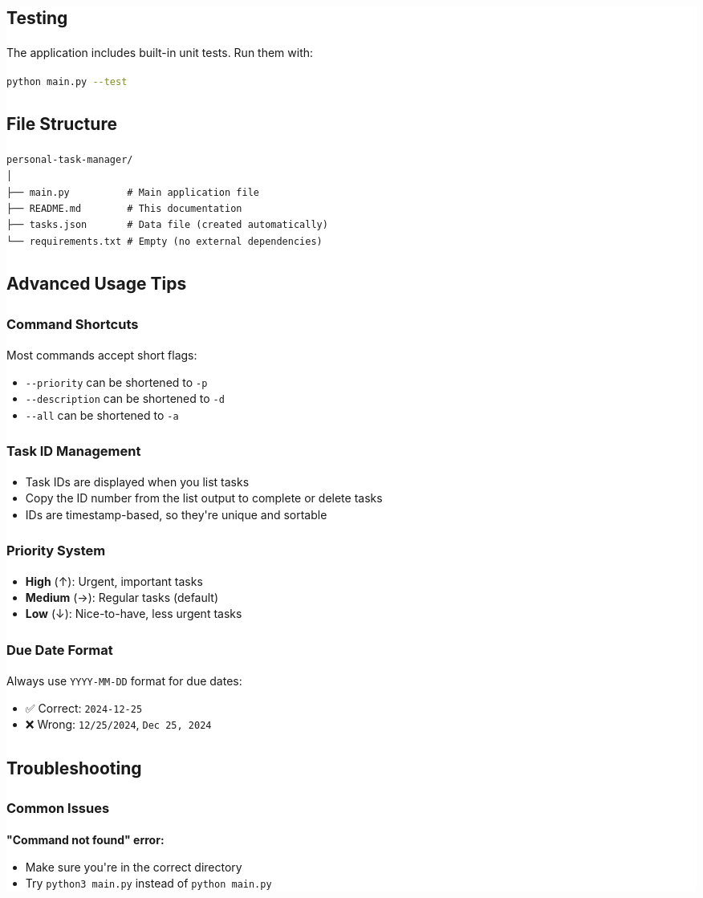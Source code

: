 ## Testing

The application includes built-in unit tests. Run them with:

```bash
python main.py --test
```

## File Structure

```
personal-task-manager/
│
├── main.py          # Main application file
├── README.md        # This documentation
├── tasks.json       # Data file (created automatically)
└── requirements.txt # Empty (no external dependencies)
```

## Advanced Usage Tips

### Command Shortcuts
Most commands accept short flags:
- `--priority` can be shortened to `-p`
- `--description` can be shortened to `-d`
- `--all` can be shortened to `-a`

### Task ID Management
- Task IDs are displayed when you list tasks
- Copy the ID number from the list output to complete or delete tasks
- IDs are timestamp-based, so they're unique and sortable

### Priority System
- **High** (↑): Urgent, important tasks
- **Medium** (→): Regular tasks (default)
- **Low** (↓): Nice-to-have, less urgent tasks

### Due Date Format
Always use `YYYY-MM-DD` format for due dates:
- ✅ Correct: `2024-12-25`
- ❌ Wrong: `12/25/2024`, `Dec 25, 2024`

## Troubleshooting

### Common Issues

**"Command not found" error:**
- Make sure you're in the correct directory
- Try `python3 main.py` instead of `python main.py`
